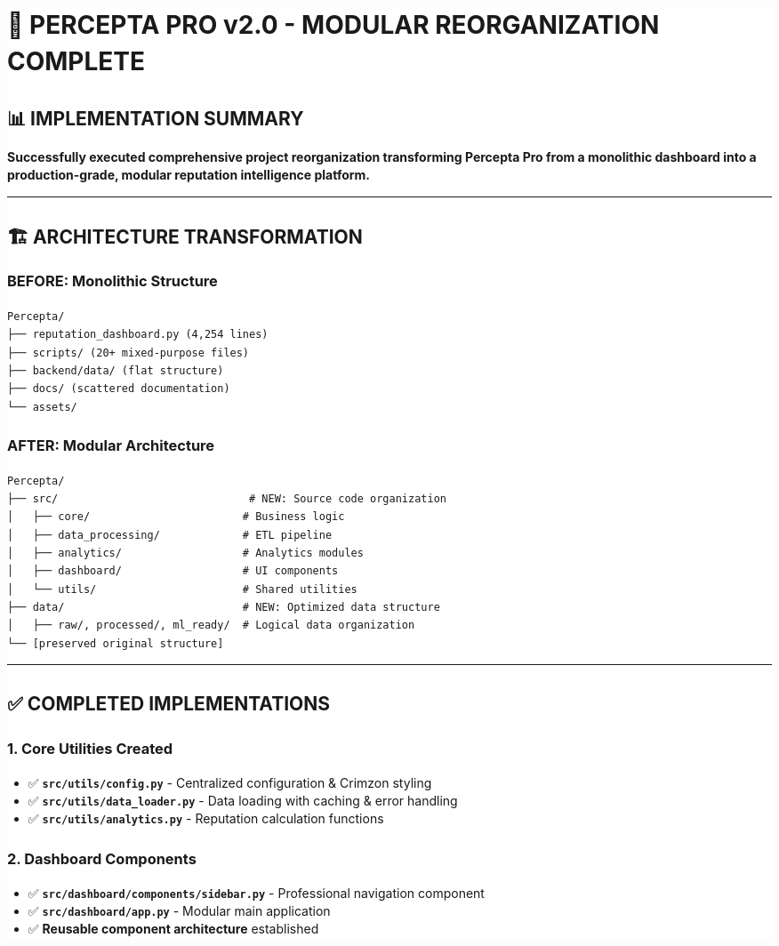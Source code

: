 # 🎉 PERCEPTA PRO v2.0 - MODULAR REORGANIZATION COMPLETE

## 📊 **IMPLEMENTATION SUMMARY**

**Successfully executed comprehensive project reorganization transforming Percepta Pro from a monolithic dashboard into a production-grade, modular reputation intelligence platform.**

---

## 🏗️ **ARCHITECTURE TRANSFORMATION**

### **BEFORE: Monolithic Structure**
```
Percepta/
├── reputation_dashboard.py (4,254 lines)
├── scripts/ (20+ mixed-purpose files)
├── backend/data/ (flat structure)
├── docs/ (scattered documentation)
└── assets/
```

### **AFTER: Modular Architecture**
```
Percepta/
├── src/                              # NEW: Source code organization
│   ├── core/                        # Business logic
│   ├── data_processing/             # ETL pipeline
│   ├── analytics/                   # Analytics modules  
│   ├── dashboard/                   # UI components
│   └── utils/                       # Shared utilities
├── data/                            # NEW: Optimized data structure
│   ├── raw/, processed/, ml_ready/  # Logical data organization
└── [preserved original structure]
```

---

## ✅ **COMPLETED IMPLEMENTATIONS**

### **1. Core Utilities Created**
- ✅ **`src/utils/config.py`** - Centralized configuration & Crimzon styling
- ✅ **`src/utils/data_loader.py`** - Data loading with caching & error handling  
- ✅ **`src/utils/analytics.py`** - Reputation calculation functions

### **2. Dashboard Components**
- ✅ **`src/dashboard/components/sidebar.py`** - Professional navigation component
- ✅ **`src/dashboard/app.py`** - Modular main application
- ✅ **Reusable component architecture** established
